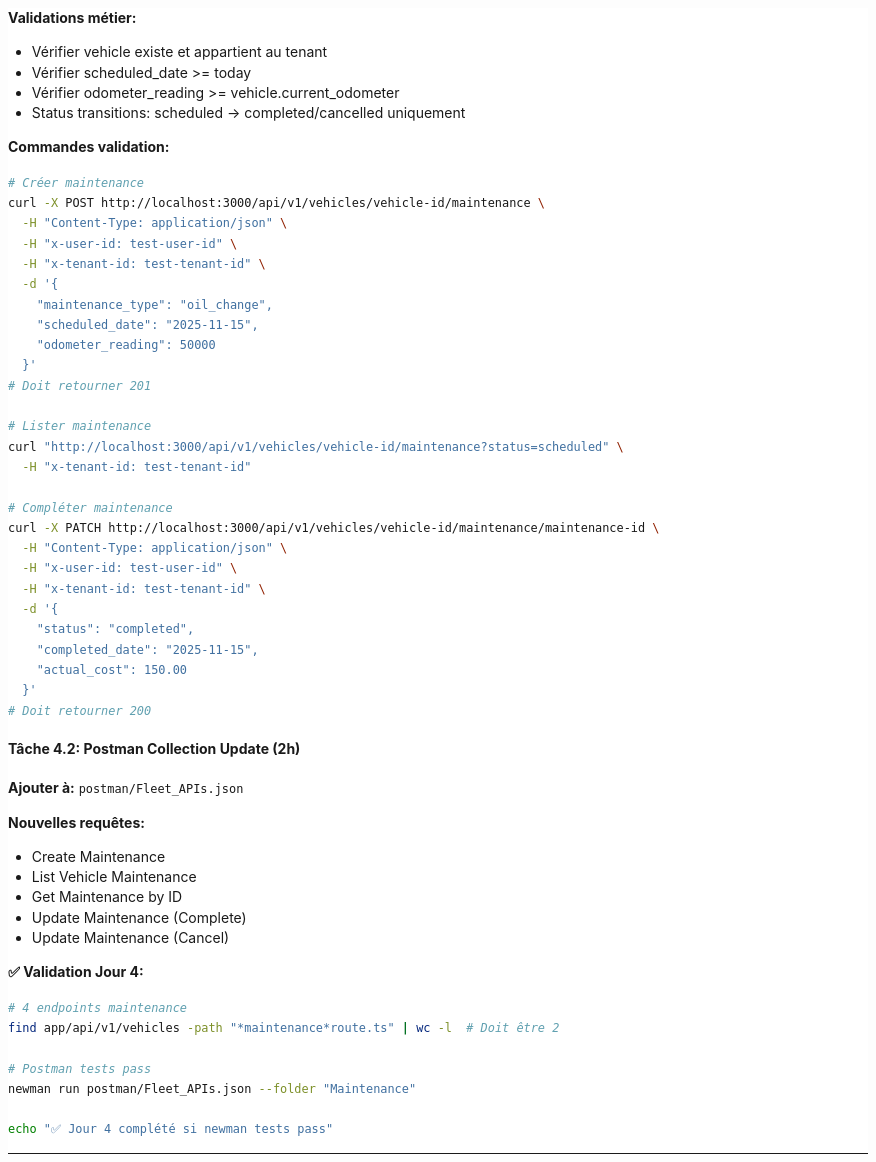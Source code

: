 **Validations métier:**

- Vérifier vehicle existe et appartient au tenant
- Vérifier scheduled_date >= today
- Vérifier odometer_reading >= vehicle.current_odometer
- Status transitions: scheduled → completed/cancelled uniquement

**Commandes validation:**

```bash
# Créer maintenance
curl -X POST http://localhost:3000/api/v1/vehicles/vehicle-id/maintenance \
  -H "Content-Type: application/json" \
  -H "x-user-id: test-user-id" \
  -H "x-tenant-id: test-tenant-id" \
  -d '{
    "maintenance_type": "oil_change",
    "scheduled_date": "2025-11-15",
    "odometer_reading": 50000
  }'
# Doit retourner 201

# Lister maintenance
curl "http://localhost:3000/api/v1/vehicles/vehicle-id/maintenance?status=scheduled" \
  -H "x-tenant-id: test-tenant-id"

# Compléter maintenance
curl -X PATCH http://localhost:3000/api/v1/vehicles/vehicle-id/maintenance/maintenance-id \
  -H "Content-Type: application/json" \
  -H "x-user-id: test-user-id" \
  -H "x-tenant-id: test-tenant-id" \
  -d '{
    "status": "completed",
    "completed_date": "2025-11-15",
    "actual_cost": 150.00
  }'
# Doit retourner 200
```

#### Tâche 4.2: Postman Collection Update (2h)

**Ajouter à:** `postman/Fleet_APIs.json`

**Nouvelles requêtes:**

- Create Maintenance
- List Vehicle Maintenance
- Get Maintenance by ID
- Update Maintenance (Complete)
- Update Maintenance (Cancel)

**✅ Validation Jour 4:**

```bash
# 4 endpoints maintenance
find app/api/v1/vehicles -path "*maintenance*route.ts" | wc -l  # Doit être 2

# Postman tests pass
newman run postman/Fleet_APIs.json --folder "Maintenance"

echo "✅ Jour 4 complété si newman tests pass"
```

---